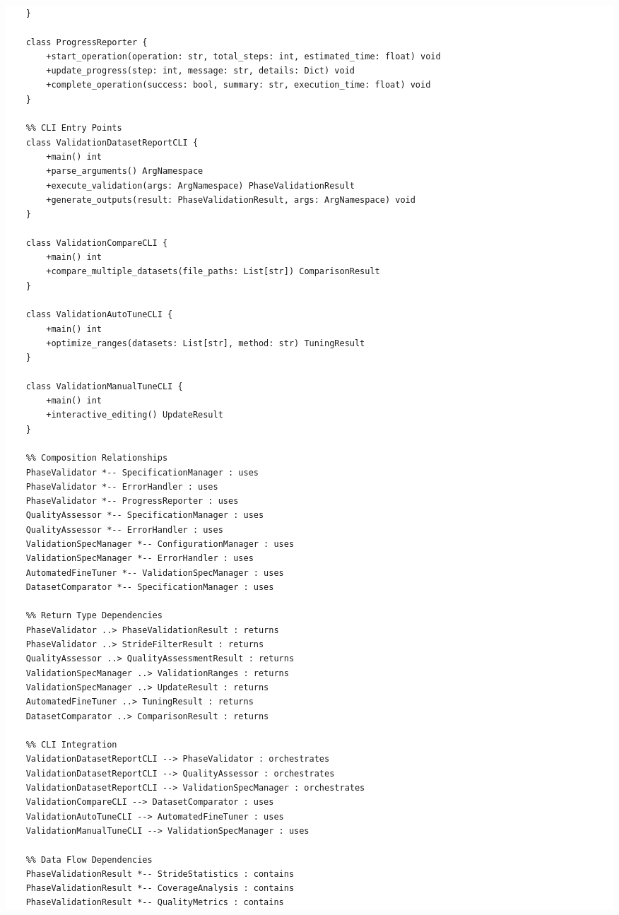 ```mermaid
    }
    
    class ProgressReporter {
        +start_operation(operation: str, total_steps: int, estimated_time: float) void
        +update_progress(step: int, message: str, details: Dict) void
        +complete_operation(success: bool, summary: str, execution_time: float) void
    }
    
    %% CLI Entry Points
    class ValidationDatasetReportCLI {
        +main() int
        +parse_arguments() ArgNamespace
        +execute_validation(args: ArgNamespace) PhaseValidationResult
        +generate_outputs(result: PhaseValidationResult, args: ArgNamespace) void
    }
    
    class ValidationCompareCLI {
        +main() int
        +compare_multiple_datasets(file_paths: List[str]) ComparisonResult
    }
    
    class ValidationAutoTuneCLI {
        +main() int
        +optimize_ranges(datasets: List[str], method: str) TuningResult
    }
    
    class ValidationManualTuneCLI {
        +main() int
        +interactive_editing() UpdateResult
    }
    
    %% Composition Relationships
    PhaseValidator *-- SpecificationManager : uses
    PhaseValidator *-- ErrorHandler : uses
    PhaseValidator *-- ProgressReporter : uses
    QualityAssessor *-- SpecificationManager : uses
    QualityAssessor *-- ErrorHandler : uses
    ValidationSpecManager *-- ConfigurationManager : uses
    ValidationSpecManager *-- ErrorHandler : uses
    AutomatedFineTuner *-- ValidationSpecManager : uses
    DatasetComparator *-- SpecificationManager : uses
    
    %% Return Type Dependencies
    PhaseValidator ..> PhaseValidationResult : returns
    PhaseValidator ..> StrideFilterResult : returns
    QualityAssessor ..> QualityAssessmentResult : returns
    ValidationSpecManager ..> ValidationRanges : returns
    ValidationSpecManager ..> UpdateResult : returns
    AutomatedFineTuner ..> TuningResult : returns
    DatasetComparator ..> ComparisonResult : returns
    
    %% CLI Integration
    ValidationDatasetReportCLI --> PhaseValidator : orchestrates
    ValidationDatasetReportCLI --> QualityAssessor : orchestrates
    ValidationDatasetReportCLI --> ValidationSpecManager : orchestrates
    ValidationCompareCLI --> DatasetComparator : uses
    ValidationAutoTuneCLI --> AutomatedFineTuner : uses
    ValidationManualTuneCLI --> ValidationSpecManager : uses
    
    %% Data Flow Dependencies
    PhaseValidationResult *-- StrideStatistics : contains
    PhaseValidationResult *-- CoverageAnalysis : contains
    PhaseValidationResult *-- QualityMetrics : contains
```